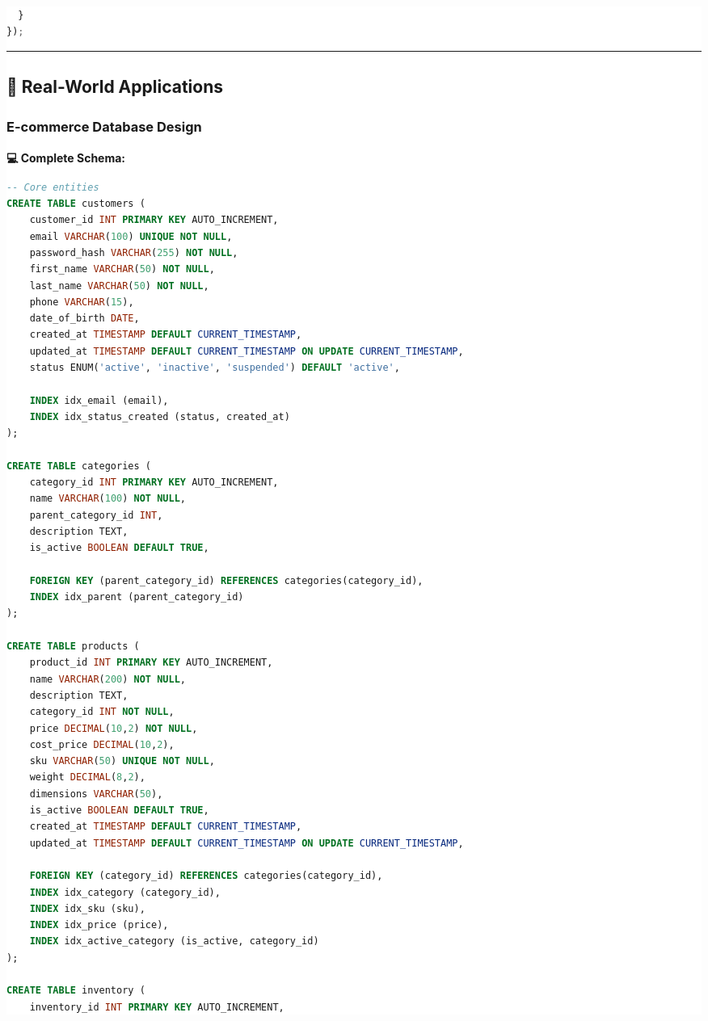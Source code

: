```javascript
  }
});
```

---

## 📘 Real-World Applications

### E-commerce Database Design

**💻 Complete Schema:**
```sql
-- Core entities
CREATE TABLE customers (
    customer_id INT PRIMARY KEY AUTO_INCREMENT,
    email VARCHAR(100) UNIQUE NOT NULL,
    password_hash VARCHAR(255) NOT NULL,
    first_name VARCHAR(50) NOT NULL,
    last_name VARCHAR(50) NOT NULL,
    phone VARCHAR(15),
    date_of_birth DATE,
    created_at TIMESTAMP DEFAULT CURRENT_TIMESTAMP,
    updated_at TIMESTAMP DEFAULT CURRENT_TIMESTAMP ON UPDATE CURRENT_TIMESTAMP,
    status ENUM('active', 'inactive', 'suspended') DEFAULT 'active',
    
    INDEX idx_email (email),
    INDEX idx_status_created (status, created_at)
);

CREATE TABLE categories (
    category_id INT PRIMARY KEY AUTO_INCREMENT,
    name VARCHAR(100) NOT NULL,
    parent_category_id INT,
    description TEXT,
    is_active BOOLEAN DEFAULT TRUE,
    
    FOREIGN KEY (parent_category_id) REFERENCES categories(category_id),
    INDEX idx_parent (parent_category_id)
);

CREATE TABLE products (
    product_id INT PRIMARY KEY AUTO_INCREMENT,
    name VARCHAR(200) NOT NULL,
    description TEXT,
    category_id INT NOT NULL,
    price DECIMAL(10,2) NOT NULL,
    cost_price DECIMAL(10,2),
    sku VARCHAR(50) UNIQUE NOT NULL,
    weight DECIMAL(8,2),
    dimensions VARCHAR(50),
    is_active BOOLEAN DEFAULT TRUE,
    created_at TIMESTAMP DEFAULT CURRENT_TIMESTAMP,
    updated_at TIMESTAMP DEFAULT CURRENT_TIMESTAMP ON UPDATE CURRENT_TIMESTAMP,
    
    FOREIGN KEY (category_id) REFERENCES categories(category_id),
    INDEX idx_category (category_id),
    INDEX idx_sku (sku),
    INDEX idx_price (price),
    INDEX idx_active_category (is_active, category_id)
);

CREATE TABLE inventory (
    inventory_id INT PRIMARY KEY AUTO_INCREMENT,
```
